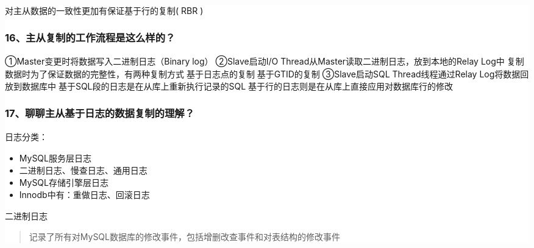 对主从数据的一致性更加有保证基于行的复制( RBR )

### 16、主从复制的工作流程是这么样的？
①Master变更时将数据写入二进制日志（Binary log）
②Slave启动I/O Thread从Master读取二进制日志，放到本地的Relay Log中
复制数据时为了保证数据的完整性，有两种复制方式
基于日志点的复制
基于GTID的复制
③Slave启动SQL Thread线程通过Relay Log将数据回放到数据库中
基于SQL段的日志是在从库上重新执行记录的SQL
基于行的日志则是在从库上直接应用对数据库行的修改

### 17、聊聊主从基于日志的数据复制的理解？
日志分类：
- MySQL服务层日志
- 二进制日志、慢查日志、通用日志
- MySQL存储引擎层日志
- Innodb中有：重做日志、回滚日志

二进制日志
> 记录了所有对MySQL数据库的修改事件，包括增删改查事件和对表结构的修改事件